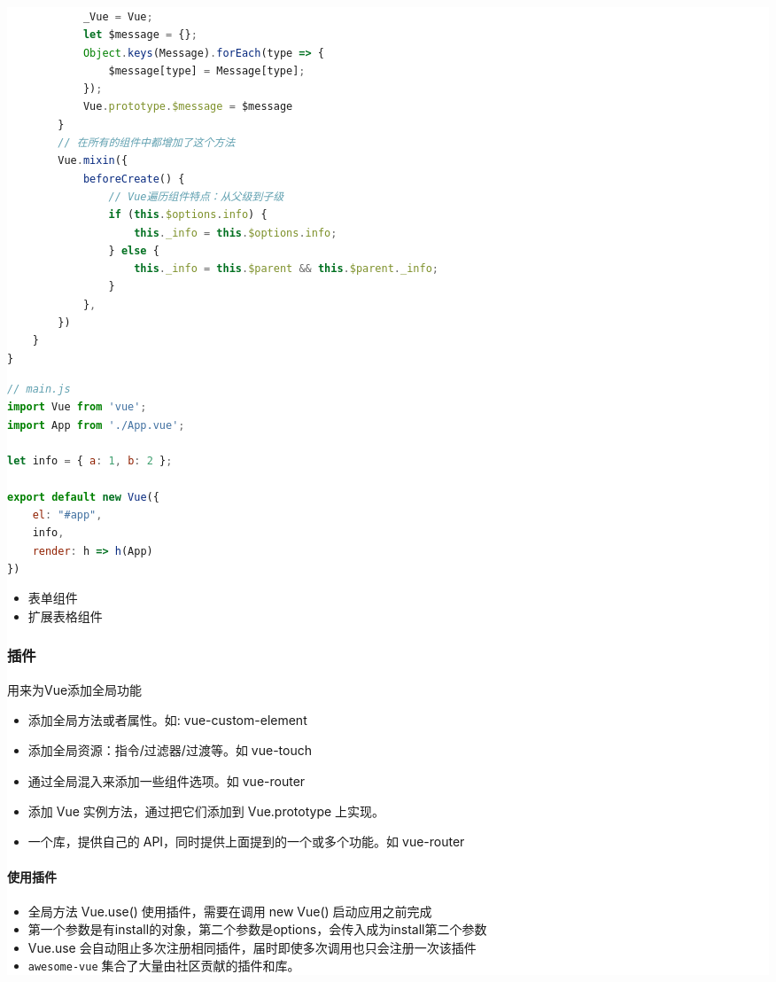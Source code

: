 ```js
            _Vue = Vue;
            let $message = {};
            Object.keys(Message).forEach(type => {
                $message[type] = Message[type];
            });
            Vue.prototype.$message = $message
        }
        // 在所有的组件中都增加了这个方法
        Vue.mixin({
            beforeCreate() {
                // Vue遍历组件特点：从父级到子级
                if (this.$options.info) {
                    this._info = this.$options.info;
                } else {
                    this._info = this.$parent && this.$parent._info;
                }
            },
        })
    }
}
```
```js
// main.js
import Vue from 'vue';
import App from './App.vue';

let info = { a: 1, b: 2 };

export default new Vue({
    el: "#app",
    info,
    render: h => h(App)
})
```
- 表单组件
- 扩展表格组件

<mark-check id="plugins"></mark-check>
### 插件
用来为Vue添加全局功能
- <highlight-box>添加全局方法或者属性</highlight-box>。如: vue-custom-element

- <highlight-box>添加全局资源</highlight-box>：指令/过滤器/过渡等。如 vue-touch

- 通过<highlight-box>全局混入</highlight-box>来添加一些组件选项。如 vue-router

- 添加<highlight-box> Vue 实例方法</highlight-box>，通过把它们添加到 Vue.prototype 上实现。

- <highlight-box>一个库，提供自己的 API，同时提供上面提到的一个或多个功能</highlight-box>。如 vue-router

<mark-check id="useplugins"></mark-check>
#### 使用插件
- 全局方法 <highlight-box>Vue.use() 使用插件</highlight-box>，需要在调用 new Vue() 启动应用之前完成
- 第一个参数是有install的对象，第二个参数是options，会传入成为install第二个参数
- Vue.use 会自动阻止多次注册相同插件，届时即使多次调用也只会注册一次该插件
- `awesome-vue` 集合了大量由社区贡献的插件和库。
